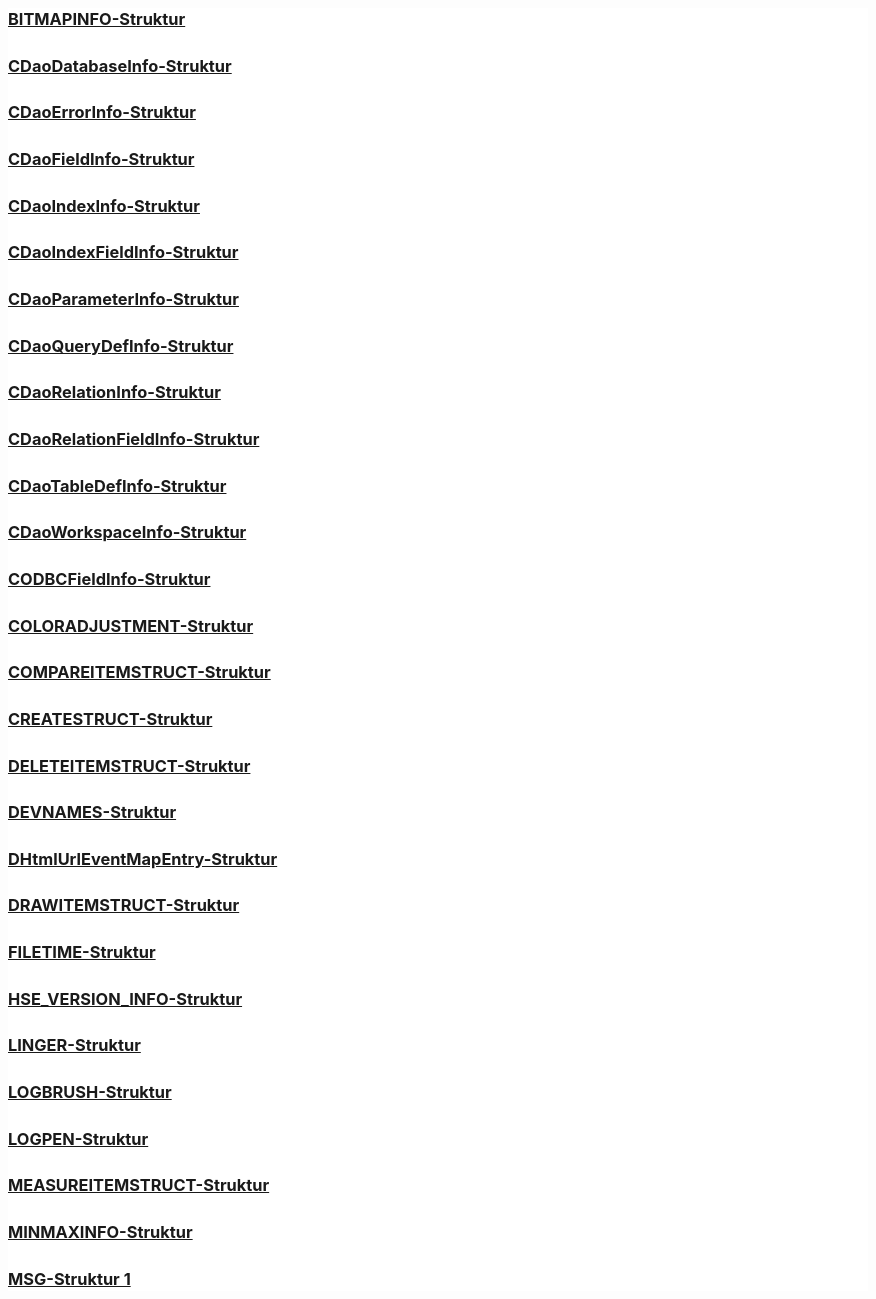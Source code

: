 ### [BITMAPINFO-Struktur](bitmapinfo-structure.md)
### [CDaoDatabaseInfo-Struktur](cdaodatabaseinfo-structure.md)
### [CDaoErrorInfo-Struktur](cdaoerrorinfo-structure.md)
### [CDaoFieldInfo-Struktur](cdaofieldinfo-structure.md)
### [CDaoIndexInfo-Struktur](cdaoindexinfo-structure.md)
### [CDaoIndexFieldInfo-Struktur](cdaoindexfieldinfo-structure.md)
### [CDaoParameterInfo-Struktur](cdaoparameterinfo-structure.md)
### [CDaoQueryDefInfo-Struktur](cdaoquerydefinfo-structure.md)
### [CDaoRelationInfo-Struktur](cdaorelationinfo-structure.md)
### [CDaoRelationFieldInfo-Struktur](cdaorelationfieldinfo-structure.md)
### [CDaoTableDefInfo-Struktur](cdaotabledefinfo-structure.md)
### [CDaoWorkspaceInfo-Struktur](cdaoworkspaceinfo-structure.md)
### [CODBCFieldInfo-Struktur](codbcfieldinfo-structure.md)
### [COLORADJUSTMENT-Struktur](coloradjustment-structure.md)
### [COMPAREITEMSTRUCT-Struktur](compareitemstruct-structure.md)
### [CREATESTRUCT-Struktur](createstruct-structure.md)
### [DELETEITEMSTRUCT-Struktur](deleteitemstruct-structure.md)
### [DEVNAMES-Struktur](devnames-structure.md)
### [DHtmlUrlEventMapEntry-Struktur](dhtmlurleventmapentry-structure.md)
### [DRAWITEMSTRUCT-Struktur](drawitemstruct-structure.md)
### [FILETIME-Struktur](filetime-structure.md)
### [HSE_VERSION_INFO-Struktur](hse-version-info-structure.md)
### [LINGER-Struktur](linger-structure.md)
### [LOGBRUSH-Struktur](logbrush-structure.md)
### [LOGPEN-Struktur](logpen-structure.md)
### [MEASUREITEMSTRUCT-Struktur](measureitemstruct-structure.md)
### [MINMAXINFO-Struktur](minmaxinfo-structure.md)
### [MSG-Struktur 1](msg-structure1.md)